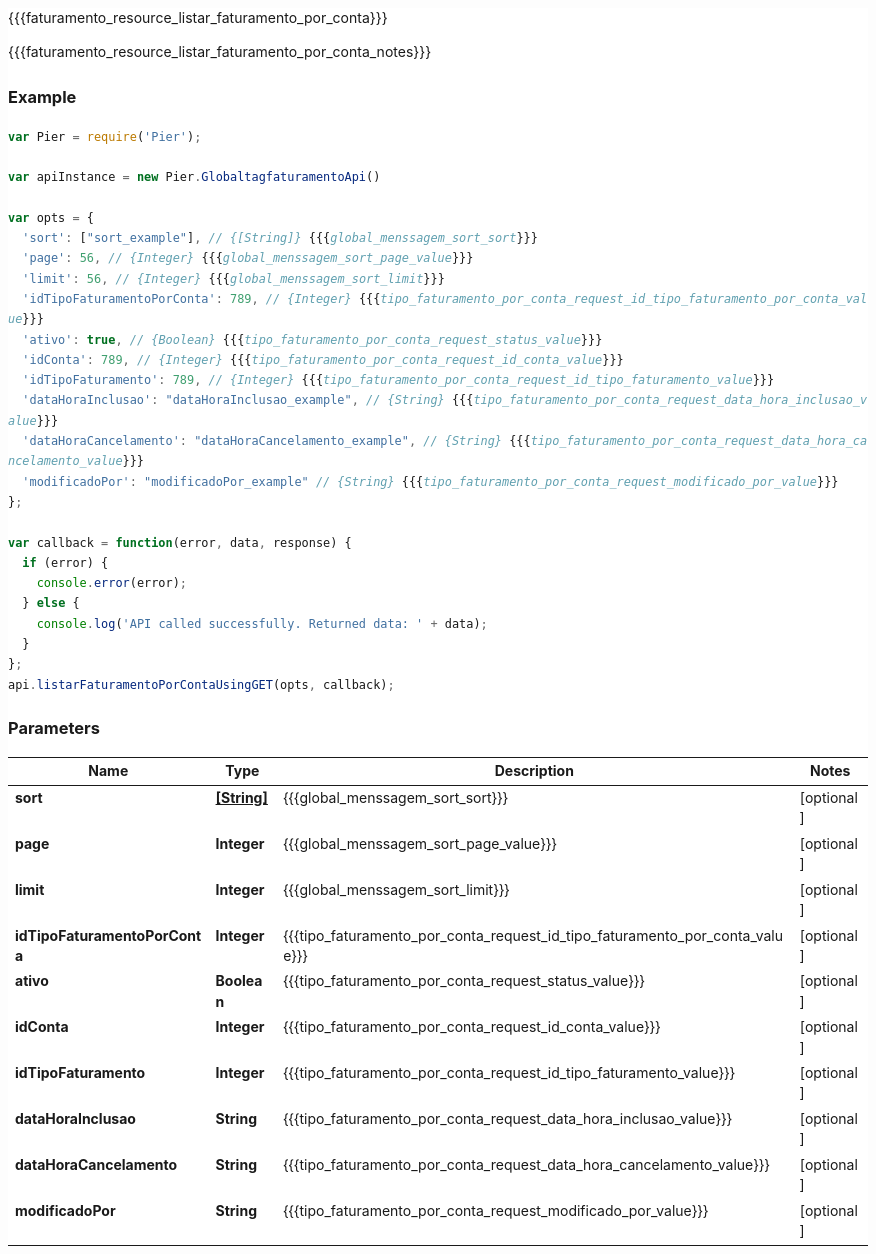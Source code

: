 {{{faturamento_resource_listar_faturamento_por_conta}}}

{{{faturamento_resource_listar_faturamento_por_conta_notes}}}

### Example
```javascript
var Pier = require('Pier');

var apiInstance = new Pier.GlobaltagfaturamentoApi()

var opts = { 
  'sort': ["sort_example"], // {[String]} {{{global_menssagem_sort_sort}}}
  'page': 56, // {Integer} {{{global_menssagem_sort_page_value}}}
  'limit': 56, // {Integer} {{{global_menssagem_sort_limit}}}
  'idTipoFaturamentoPorConta': 789, // {Integer} {{{tipo_faturamento_por_conta_request_id_tipo_faturamento_por_conta_value}}}
  'ativo': true, // {Boolean} {{{tipo_faturamento_por_conta_request_status_value}}}
  'idConta': 789, // {Integer} {{{tipo_faturamento_por_conta_request_id_conta_value}}}
  'idTipoFaturamento': 789, // {Integer} {{{tipo_faturamento_por_conta_request_id_tipo_faturamento_value}}}
  'dataHoraInclusao': "dataHoraInclusao_example", // {String} {{{tipo_faturamento_por_conta_request_data_hora_inclusao_value}}}
  'dataHoraCancelamento': "dataHoraCancelamento_example", // {String} {{{tipo_faturamento_por_conta_request_data_hora_cancelamento_value}}}
  'modificadoPor': "modificadoPor_example" // {String} {{{tipo_faturamento_por_conta_request_modificado_por_value}}}
};

var callback = function(error, data, response) {
  if (error) {
    console.error(error);
  } else {
    console.log('API called successfully. Returned data: ' + data);
  }
};
api.listarFaturamentoPorContaUsingGET(opts, callback);
```

### Parameters

Name | Type | Description  | Notes
------------- | ------------- | ------------- | -------------
 **sort** | [**[String]**](String.md)| {{{global_menssagem_sort_sort}}} | [optional] 
 **page** | **Integer**| {{{global_menssagem_sort_page_value}}} | [optional] 
 **limit** | **Integer**| {{{global_menssagem_sort_limit}}} | [optional] 
 **idTipoFaturamentoPorConta** | **Integer**| {{{tipo_faturamento_por_conta_request_id_tipo_faturamento_por_conta_value}}} | [optional] 
 **ativo** | **Boolean**| {{{tipo_faturamento_por_conta_request_status_value}}} | [optional] 
 **idConta** | **Integer**| {{{tipo_faturamento_por_conta_request_id_conta_value}}} | [optional] 
 **idTipoFaturamento** | **Integer**| {{{tipo_faturamento_por_conta_request_id_tipo_faturamento_value}}} | [optional] 
 **dataHoraInclusao** | **String**| {{{tipo_faturamento_por_conta_request_data_hora_inclusao_value}}} | [optional] 
 **dataHoraCancelamento** | **String**| {{{tipo_faturamento_por_conta_request_data_hora_cancelamento_value}}} | [optional] 
 **modificadoPor** | **String**| {{{tipo_faturamento_por_conta_request_modificado_por_value}}} | [optional] 
